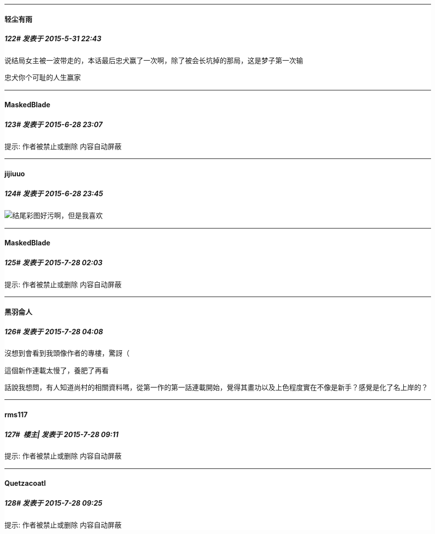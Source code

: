 *****

####  轻尘有雨  
##### 122#       发表于 2015-5-31 22:43

说结局女主被一波带走的，本话最后忠犬赢了一次啊，除了被会长坑掉的那局，这是梦子第一次输

忠犬你个可耻的人生赢家

*****

####  MaskedBlade  
##### 123#       发表于 2015-6-28 23:07

提示: 作者被禁止或删除 内容自动屏蔽

*****

####  jijiuuo  
##### 124#       发表于 2015-6-28 23:45

<img src="https://static.saraba1st.com/image/smiley/face/161.jpg" referrerpolicy="no-referrer">结尾彩图好污啊，但是我喜欢

*****

####  MaskedBlade  
##### 125#       发表于 2015-7-28 02:03

提示: 作者被禁止或删除 内容自动屏蔽

*****

####  黑羽侖人  
##### 126#       发表于 2015-7-28 04:08

沒想到會看到我頭像作者的專樓，驚訝（

這個新作連載太慢了，養肥了再看

話說我想問，有人知道尚村的相關資料嗎，從第一作的第一話連載開始，覺得其畫功以及上色程度實在不像是新手？感覺是化了名上岸的？

*****

####  rms117  
##### 127#         楼主| 发表于 2015-7-28 09:11

提示: 作者被禁止或删除 内容自动屏蔽

*****

####  Quetzacoatl  
##### 128#       发表于 2015-7-28 09:25

提示: 作者被禁止或删除 内容自动屏蔽

